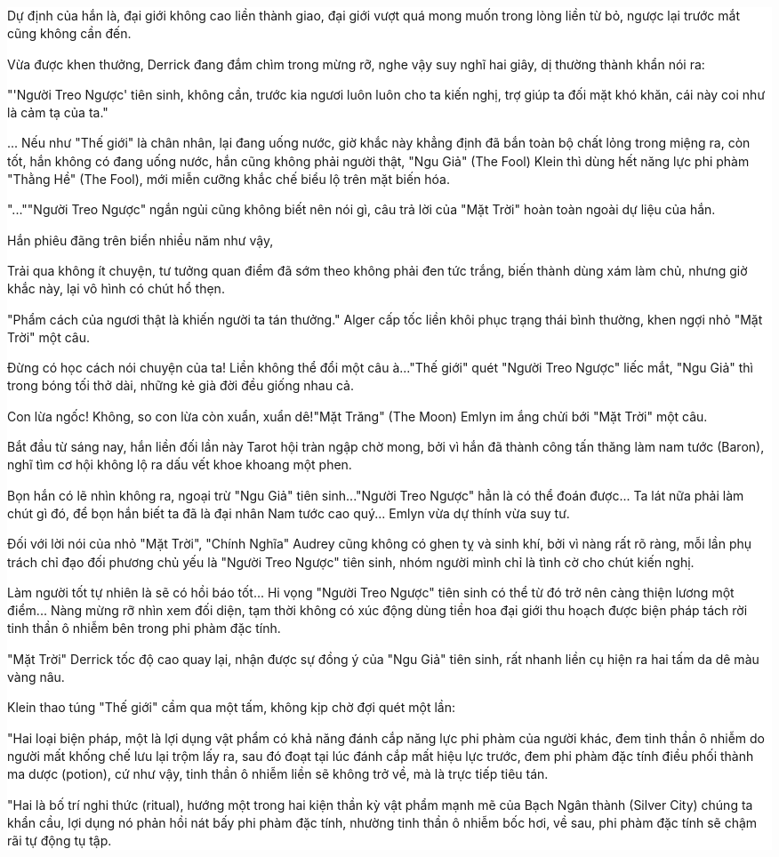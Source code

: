 Dự định của hắn là, đại giới không cao liền thành giao, đại giới vượt quá mong muốn trong lòng liền từ bỏ, ngược lại trước mắt cũng không cần đến.

Vừa được khen thưởng, Derrick đang đắm chìm trong mừng rỡ, nghe vậy suy nghĩ hai giây, dị thường thành khẩn nói ra:

"'Người Treo Ngược' tiên sinh, không cần, trước kia ngươi luôn luôn cho ta kiến nghị, trợ giúp ta đối mặt khó khăn, cái này coi như là cảm tạ của ta."

... Nếu như "Thế giới" là chân nhân, lại đang uống nước, giờ khắc này khẳng định đã bắn toàn bộ chất lỏng trong miệng ra, còn tốt, hắn không có đang uống nước, hắn cũng không phải người thật, "Ngu Giả" (The Fool) Klein thì dùng hết năng lực phi phàm "Thằng Hề" (The Fool), mới miễn cưỡng khắc chế biểu lộ trên mặt biến hóa.

"...""Người Treo Ngược" ngắn ngủi cũng không biết nên nói gì, câu trả lời của "Mặt Trời" hoàn toàn ngoài dự liệu của hắn.

Hắn phiêu đãng trên biển nhiều năm như vậy,

Trải qua không ít chuyện, tư tưởng quan điểm đã sớm theo không phải đen tức trắng, biến thành dùng xám làm chủ, nhưng giờ khắc này, lại vô hình có chút hổ thẹn.

"Phẩm cách của ngươi thật là khiến người ta tán thưởng." Alger cấp tốc liền khôi phục trạng thái bình thường, khen ngợi nhỏ "Mặt Trời" một câu.

Đừng có học cách nói chuyện của ta! Liền không thể đổi một câu à..."Thế giới" quét "Người Treo Ngược" liếc mắt, "Ngu Giả" thì trong bóng tối thở dài, những kẻ già đời đều giống nhau cả.

Con lừa ngốc! Không, so con lừa còn xuẩn, xuẩn dê!"Mặt Trăng" (The Moon) Emlyn im ắng chửi bới "Mặt Trời" một câu.

Bắt đầu từ sáng nay, hắn liền đối lần này Tarot hội tràn ngập chờ mong, bởi vì hắn đã thành công tấn thăng làm nam tước (Baron), nghĩ tìm cơ hội không lộ ra dấu vết khoe khoang một phen.

Bọn hắn có lẽ nhìn không ra, ngoại trừ "Ngu Giả" tiên sinh..."Người Treo Ngược" hẳn là có thể đoán được... Ta lát nữa phải làm chút gì đó, để bọn hắn biết ta đã là đại nhân Nam tước cao quý... Emlyn vừa dự thính vừa suy tư.

Đối với lời nói của nhỏ "Mặt Trời", "Chính Nghĩa" Audrey cũng không có ghen tỵ và sinh khí, bởi vì nàng rất rõ ràng, mỗi lần phụ trách chỉ đạo đối phương chủ yếu là "Người Treo Ngược" tiên sinh, nhóm người mình chỉ là tình cờ cho chút kiến nghị.

Làm người tốt tự nhiên là sẽ có hồi báo tốt... Hi vọng "Người Treo Ngược" tiên sinh có thể từ đó trở nên càng thiện lương một điểm... Nàng mừng rỡ nhìn xem đối diện, tạm thời không có xúc động dùng tiền hoa đại giới thu hoạch được biện pháp tách rời tinh thần ô nhiễm bên trong phi phàm đặc tính.

"Mặt Trời" Derrick tốc độ cao quay lại, nhận được sự đồng ý của "Ngu Giả" tiên sinh, rất nhanh liền cụ hiện ra hai tấm da dê màu vàng nâu.

Klein thao túng "Thế giới" cầm qua một tấm, không kịp chờ đợi quét một lần:

"Hai loại biện pháp, một là lợi dụng vật phẩm có khả năng đánh cắp năng lực phi phàm của người khác, đem tinh thần ô nhiễm do người mất khống chế lưu lại trộm lấy ra, sau đó đoạt tại lúc đánh cắp mất hiệu lực trước, đem phi phàm đặc tính điều phối thành ma dược (potion), cứ như vậy, tinh thần ô nhiễm liền sẽ không trở về, mà là trực tiếp tiêu tán.

"Hai là bố trí nghi thức (ritual), hướng một trong hai kiện thần kỳ vật phẩm mạnh mẽ của Bạch Ngân thành (Silver City) chúng ta khẩn cầu, lợi dụng nó phản hồi nát bấy phi phàm đặc tính, nhường tinh thần ô nhiễm bốc hơi, về sau, phi phàm đặc tính sẽ chậm rãi tự động tụ tập.
